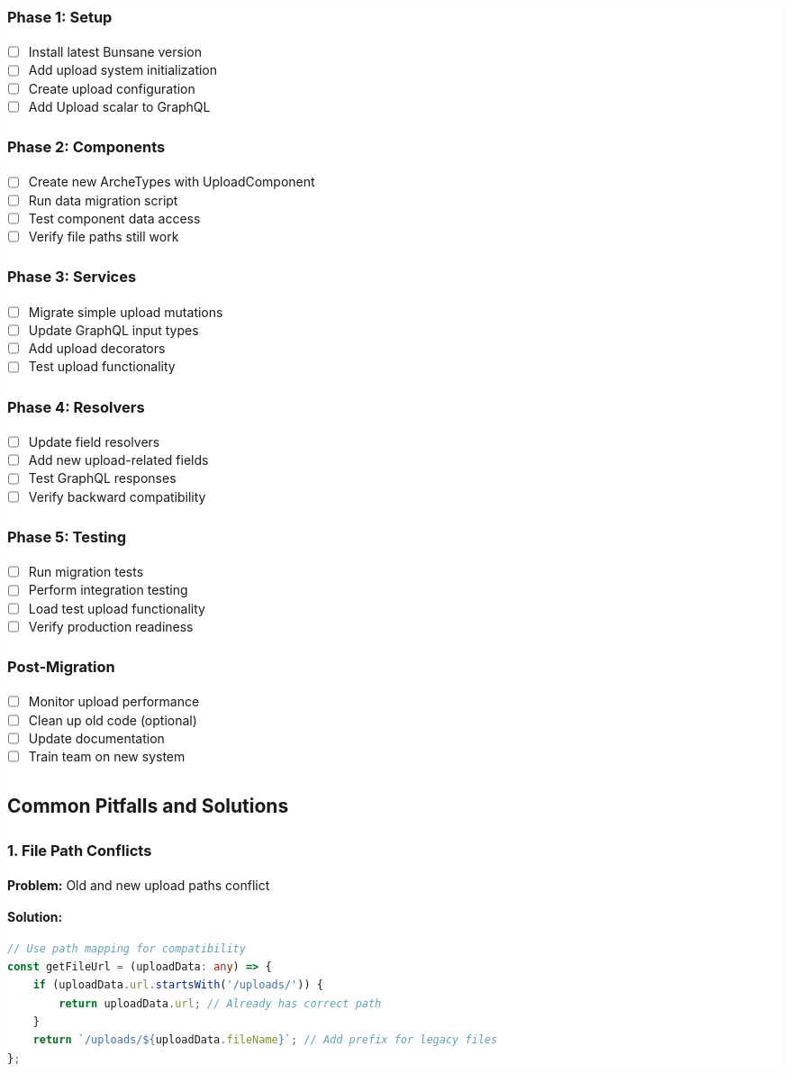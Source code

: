 ### Phase 1: Setup
- [ ] Install latest Bunsane version
- [ ] Add upload system initialization
- [ ] Create upload configuration
- [ ] Add Upload scalar to GraphQL

### Phase 2: Components
- [ ] Create new ArcheTypes with UploadComponent
- [ ] Run data migration script
- [ ] Test component data access
- [ ] Verify file paths still work

### Phase 3: Services
- [ ] Migrate simple upload mutations
- [ ] Update GraphQL input types
- [ ] Add upload decorators
- [ ] Test upload functionality

### Phase 4: Resolvers
- [ ] Update field resolvers
- [ ] Add new upload-related fields
- [ ] Test GraphQL responses
- [ ] Verify backward compatibility

### Phase 5: Testing
- [ ] Run migration tests
- [ ] Perform integration testing
- [ ] Load test upload functionality
- [ ] Verify production readiness

### Post-Migration
- [ ] Monitor upload performance
- [ ] Clean up old code (optional)
- [ ] Update documentation
- [ ] Train team on new system

## Common Pitfalls and Solutions

### 1. File Path Conflicts

**Problem:** Old and new upload paths conflict

**Solution:**
```typescript
// Use path mapping for compatibility
const getFileUrl = (uploadData: any) => {
    if (uploadData.url.startsWith('/uploads/')) {
        return uploadData.url; // Already has correct path
    }
    return `/uploads/${uploadData.fileName}`; // Add prefix for legacy files
};
```
